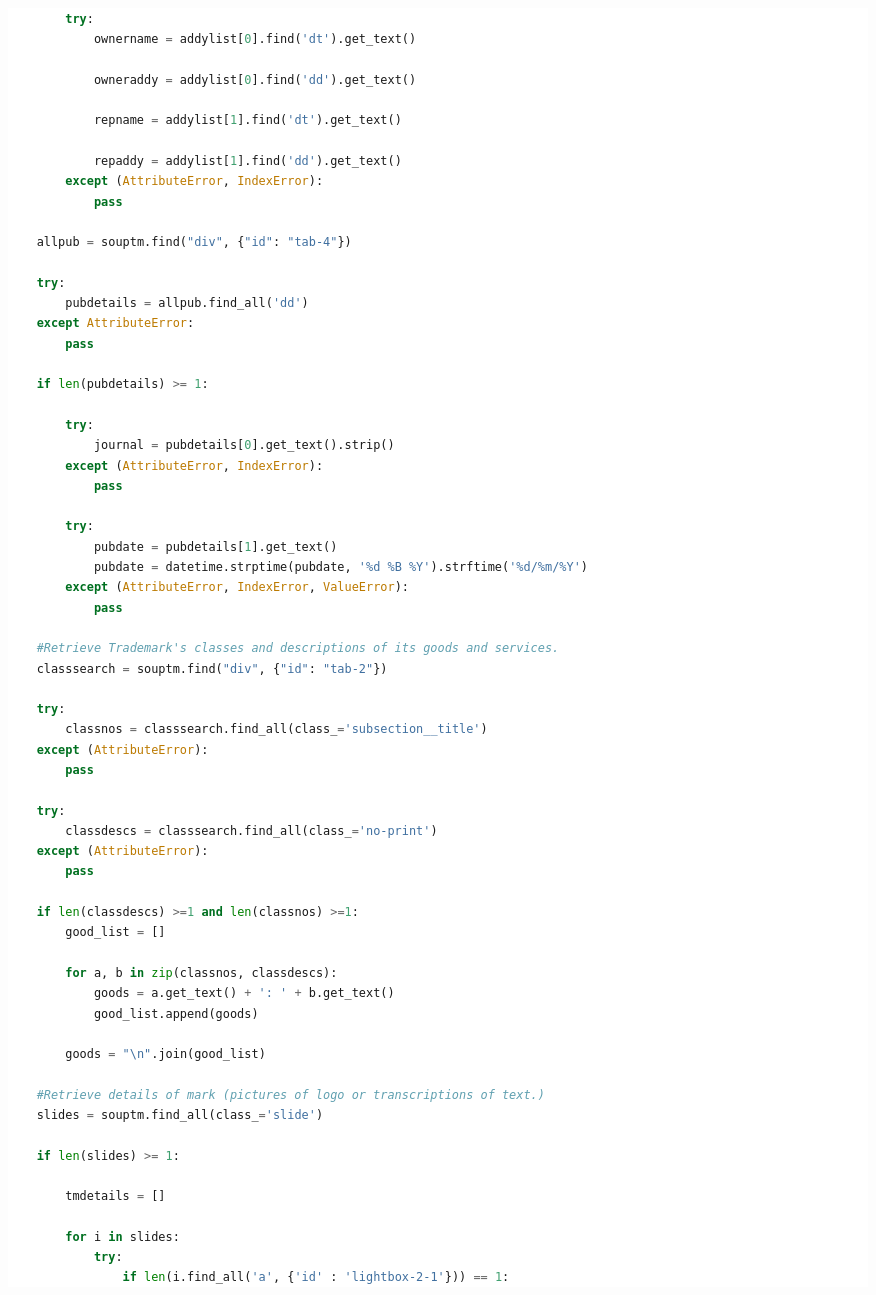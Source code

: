 ```python
        try:
            ownername = addylist[0].find('dt').get_text()
            
            owneraddy = addylist[0].find('dd').get_text()
            
            repname = addylist[1].find('dt').get_text()
            
            repaddy = addylist[1].find('dd').get_text()
        except (AttributeError, IndexError):
            pass
    
    allpub = souptm.find("div", {"id": "tab-4"})
    
    try:
        pubdetails = allpub.find_all('dd')
    except AttributeError:
        pass
    
    if len(pubdetails) >= 1:
    
        try:
            journal = pubdetails[0].get_text().strip()
        except (AttributeError, IndexError):
            pass
        
        try:
            pubdate = pubdetails[1].get_text()
            pubdate = datetime.strptime(pubdate, '%d %B %Y').strftime('%d/%m/%Y')
        except (AttributeError, IndexError, ValueError):
            pass
    
    #Retrieve Trademark's classes and descriptions of its goods and services.
    classsearch = souptm.find("div", {"id": "tab-2"})
    
    try:
        classnos = classsearch.find_all(class_='subsection__title')
    except (AttributeError):
        pass
    
    try:
        classdescs = classsearch.find_all(class_='no-print')
    except (AttributeError):
        pass
    
    if len(classdescs) >=1 and len(classnos) >=1:
        good_list = []
        
        for a, b in zip(classnos, classdescs):
            goods = a.get_text() + ': ' + b.get_text()
            good_list.append(goods)
            
        goods = "\n".join(good_list)
    
    #Retrieve details of mark (pictures of logo or transcriptions of text.)
    slides = souptm.find_all(class_='slide')
    
    if len(slides) >= 1:
    
        tmdetails = []
        
        for i in slides:
            try:
                if len(i.find_all('a', {'id' : 'lightbox-2-1'})) == 1:
```